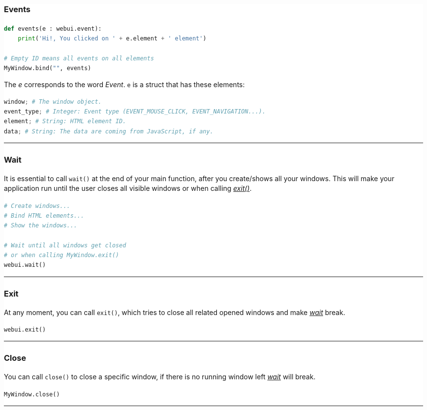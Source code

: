 ### Events

```python
def events(e : webui.event):
	print('Hi!, You clicked on ' + e.element + ' element')

# Empty ID means all events on all elements
MyWindow.bind("", events)
```

The *e* corresponds to the word _Event_. `e` is a struct that has these elements:

```python
window; # The window object.
event_type; # Integer: Event type (EVENT_MOUSE_CLICK, EVENT_NAVIGATION...).
element; # String: HTML element ID.
data; # String: The data are coming from JavaScript, if any.
```

---
### Wait

It is essential to call `wait()` at the end of your main function, after you create/shows all your windows. This will make your application run until the user closes all visible windows or when calling *[exit()](/python_api?id=exit)*.

```python
# Create windows...
# Bind HTML elements...
# Show the windows...

# Wait until all windows get closed
# or when calling MyWindow.exit()
webui.wait()
```

---
### Exit

At any moment, you can call `exit()`, which tries to close all related opened windows and make *[wait](/python_api?id=wait)* break.

```python
webui.exit()
```

---
### Close

You can call `close()` to close a specific window, if there is no running window left *[wait](/python_api?id=wait)* will break.

```python
MyWindow.close()
```

---